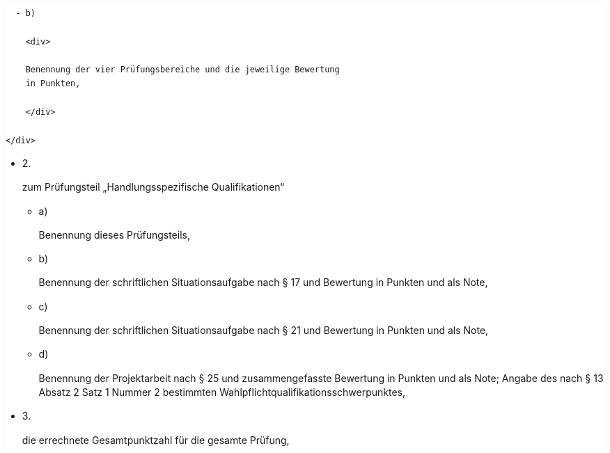       - b)
        
        <div>
        
        Benennung der vier Prüfungsbereiche und die jeweilige Bewertung
        in Punkten,
        
        </div>
    
    </div>

  - 2\.
    
    <div>
    
    zum Prüfungsteil „Handlungsspezifische Qualifikationen“
    
      - a)
        
        <div>
        
        Benennung dieses Prüfungsteils,
        
        </div>
    
      - b)
        
        <div>
        
        Benennung der schriftlichen Situationsaufgabe nach § 17 und
        Bewertung in Punkten und als Note,
        
        </div>
    
      - c)
        
        <div>
        
        Benennung der schriftlichen Situationsaufgabe nach § 21 und
        Bewertung in Punkten und als Note,
        
        </div>
    
      - d)
        
        <div>
        
        Benennung der Projektarbeit nach § 25 und zusammengefasste
        Bewertung in Punkten und als Note; Angabe des nach § 13 Absatz 2
        Satz 1 Nummer 2 bestimmten
        Wahlpflichtqualifikationsschwerpunktes,
        
        </div>
    
    </div>

  - 3\.
    
    <div>
    
    die errechnete Gesamtpunktzahl für die gesamte Prüfung,
    
    </div>
